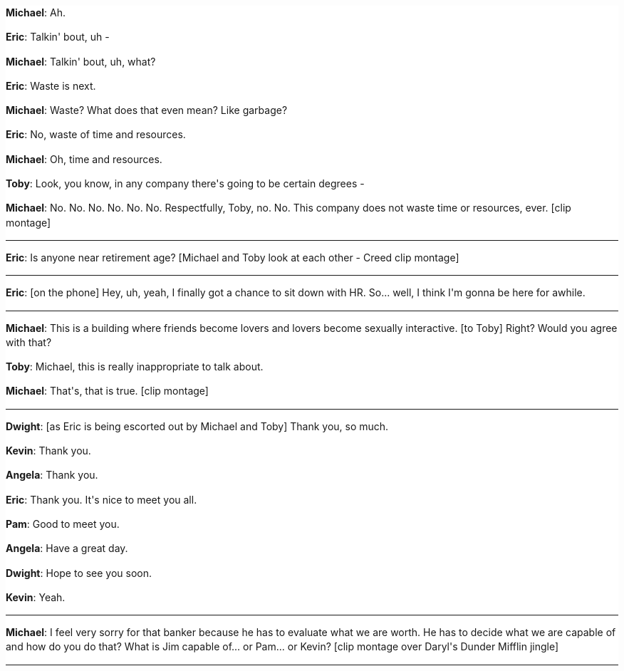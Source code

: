 **Michael**: Ah.  
  
**Eric**: Talkin' bout, uh -  
  
**Michael**: Talkin' bout, uh, what?  
  
**Eric**: Waste is next.  
  
**Michael**: Waste? What does that even mean? Like garbage?  
  
**Eric**: No, waste of time and resources.  
  
**Michael**: Oh, time and resources.  
  
**Toby**: Look, you know, in any company there's going to be certain degrees -  
  
**Michael**: No. No. No. No. No. No. Respectfully, Toby, no. No. This company does not waste time or resources, ever. \[clip montage\]  

* * *

**Eric**: Is anyone near retirement age? \[Michael and Toby look at each other - Creed clip montage\]  

* * *

**Eric**: \[on the phone\] Hey, uh, yeah, I finally got a chance to sit down with HR. So... well, I think I'm gonna be here for awhile.  

* * *

**Michael**: This is a building where friends become lovers and lovers become sexually interactive. \[to Toby\] Right? Would you agree with that?  
  
**Toby**: Michael, this is really inappropriate to talk about.  
  
**Michael**: That's, that is true. \[clip montage\]  

* * *

**Dwight**: \[as Eric is being escorted out by Michael and Toby\] Thank you, so much.  
  
**Kevin**: Thank you.  
  
**Angela**: Thank you.  
  
**Eric**: Thank you. It's nice to meet you all.  
  
**Pam**: Good to meet you.  
  
**Angela**: Have a great day.  
  
**Dwight**: Hope to see you soon.  
  
**Kevin**: Yeah.  

* * *

**Michael**: I feel very sorry for that banker because he has to evaluate what we are worth. He has to decide what we are capable of and how do you do that? What is Jim capable of... or Pam... or Kevin? \[clip montage over Daryl's Dunder Mifflin jingle\]  

* * *
